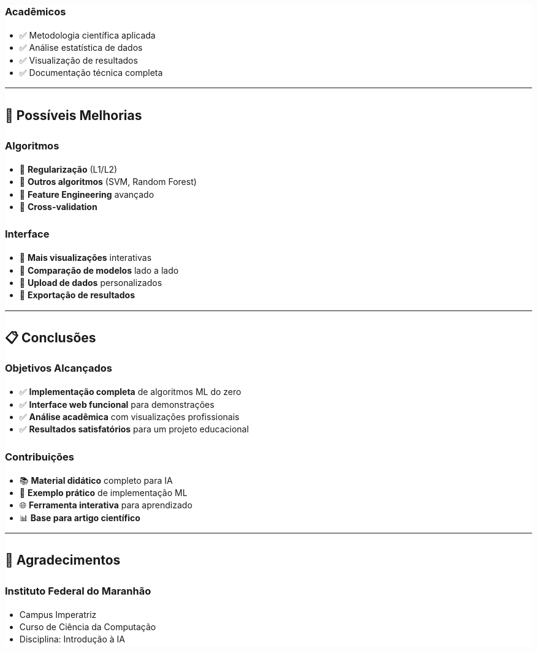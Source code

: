### **Acadêmicos**

- ✅ Metodologia científica aplicada
- ✅ Análise estatística de dados
- ✅ Visualização de resultados
- ✅ Documentação técnica completa

---

## 🔮 Possíveis Melhorias

### **Algoritmos**

- 🔄 **Regularização** (L1/L2)
- 🔄 **Outros algoritmos** (SVM, Random Forest)
- 🔄 **Feature Engineering** avançado
- 🔄 **Cross-validation**

### **Interface**

- 🔄 **Mais visualizações** interativas
- 🔄 **Comparação de modelos** lado a lado
- 🔄 **Upload de dados** personalizados
- 🔄 **Exportação de resultados**

---

## 📋 Conclusões

### **Objetivos Alcançados**

- ✅ **Implementação completa** de algoritmos ML do zero
- ✅ **Interface web funcional** para demonstrações
- ✅ **Análise acadêmica** com visualizações profissionais
- ✅ **Resultados satisfatórios** para um projeto educacional

### **Contribuições**

- 📚 **Material didático** completo para IA
- 🎯 **Exemplo prático** de implementação ML
- 🌐 **Ferramenta interativa** para aprendizado
- 📊 **Base para artigo científico**

---

## 🙏 Agradecimentos

### **Instituto Federal do Maranhão**

- Campus Imperatriz
- Curso de Ciência da Computação
- Disciplina: Introdução à IA
